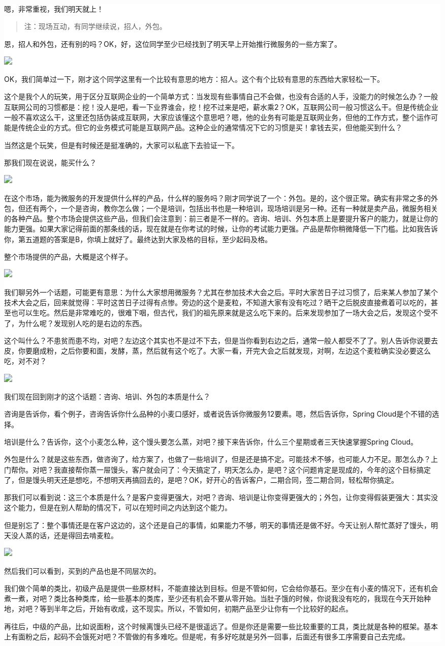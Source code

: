 嗯，非常重视，我们明天就上！

> 注：现场互动，有同学继续说，招人，外包。

恩，招人和外包，还有别的吗？OK，好，这位同学至少已经找到了明天早上开始推行微服务的一些方案了。


![](images/ppt-14.jpg)

OK，我们简单过一下，刚才这个同学这里有一个比较有意思的地方：招人。这个有个比较有意思的东西给大家轻松一下。

这个是我个人的玩笑，用于区分互联网企业的一个简单方式：当发现有些事情自己不会做，也没有合适的人手，没能力的时候怎么办？一般互联网公司的习惯都是：挖！没人是吧，看一下业界谁会，挖！挖不过来是吧，薪水乘2？OK，互联网公司一般习惯这么干。但是传统企业一般不喜欢这么干，这里还包括伪装成互联网，大家应该懂这个意思吧？嗯，他的业务有可能是互联网业务，但他的工作方式，整个运作可能是传统企业的方式。但它的业务模式可能是互联网产品。这种企业的通常情况下它的习惯是买！拿钱去买，但他能买到什么？

当然这是个玩笑，但是有时候还是挺准确的，大家可以私底下去验证一下。

那我们现在说说，能买什么？

![](images/ppt-15.jpg)

在这个市场，能为微服务的开发提供什么样的产品，什么样的服务吗？刚才同学说了一个：外包。是的，这个很正常。确实有非常之多的外包，但还有两个，一个是咨询，教你怎么做；一个是培训，包括出书也是一种培训，现场培训是另一种。还有一种就是卖产品，微服务相关的各种产品。整个市场会提供这些产品，但我们会注意到：前三者是不一样的。咨询、培训、外包本质上是要提升客户的能力，就是让你的能力更强。如果大家记得前面的那条线的话，现在就是在你考试的时候，让你的考试能力更强。产品是帮你稍微降低一下门槛。比如我告诉你，第五道题的答案是B，你填上就好了。最终达到大家及格的目标，至少起码及格。

整个市场提供的产品，大概是这个样子。

![](images/ppt-16.jpg)

我们聊另外一个话题，可能更有意思：为什么大家想用微服务？尤其在参加技术大会之后。平时大家苦日子过习惯了，后来某人参加了某个技术大会之后，回来就觉得：平时这苦日子过得有点惨。旁边的这个是麦粒，不知道大家有没有吃过？晒干之后脱皮直接煮着可以吃的，甚至也可以生吃。然后是非常难吃的，很难下咽，但古代，我们的祖先原来就是这么吃下来的。后来发现参加了一场大会之后，发现这个受不了，为什么呢？发现别人吃的是右边的东西。

这个叫什么？不患贫而患不均，对吧？左边这个其实也不是过不下去，但是当你看到右边之后，通常一般人都受不了了。别人告诉你说要去皮，你要磨成粉，之后你要和面，发酵，蒸，然后就有这个吃了。大家一看，开完大会之后就发现，对啊，左边这个麦粒确实没必要这么吃，对不对？

![](images/ppt-17.jpg)

我们现在回到刚才的这个话题：咨询、培训、外包的本质是什么？

咨询是告诉你，看个例子，咨询告诉你什么品种的小麦口感好，或者说告诉你微服务12要素。嗯，然后告诉你，Spring Cloud是个不错的选择。

培训是什么？告诉你，这个小麦怎么种，这个馒头要怎么蒸，对吧？接下来告诉你，什么三个星期或者三天快速掌握Spring Cloud。

外包是什么？就是这些东西，做咨询了，给方案了，也做了一些培训了，但是还是搞不定。可能技术不够，也可能人力不足。那怎么办？上门帮你。对吧？我直接帮你蒸一屉馒头，客户就会问了：今天搞定了，明天怎么办，是吧？这个问题肯定是现成的，今年的这个目标搞定了，但是馒头明天还是想吃，不想明天再搞回去的，是吧？OK，好开心的告诉客户，二期合同，签二期合同，轻松帮你搞定。

那我们可以看到说：这三个本质是什么？是客户变得更强大，对吧？咨询、培训是让你变得更强大的；外包，让你变得假装更强大：其实没这个能力，但是在别人帮助的情况下，可以在短时间之内达到这个能力。

但是别忘了：整个事情还是在客户这边的，这个还是自己的事情，如果能力不够，明天的事情还是做不好。今天让别人帮忙蒸好了馒头，明天没人蒸的话，还是得回去啃麦粒。

![](images/ppt-18.jpg)

然后我们可以看到，买到的产品也是不同层次的。

我们做个简单的类比，初级产品是提供一些原材料，不能直接达到目标。但是不管如何，它会给你基石。至少在有小麦的情况下，还有机会煮一煮，对吧？类比各种类库，给一些基本的类库，至少还有机会不要从零开始。当肚子饿的时候，你说我没有吃的，我现在今天开始种地，对吧？等到半年之后，开始有收成，这不现实。所以，不管如何，初期产品至少让你有一个比较好的起点。

再往后，中级的产品，比如说面粉，这个时候离馒头已经不是很遥远了。但是你还是需要一些比较重要的工具，类比就是各种的框架。基本上有面粉之后，起码不会饿死对吧？不管做的有多难吃。但是呢，有多好吃就是另外一回事，后面还有很多工序需要自己去完成。
